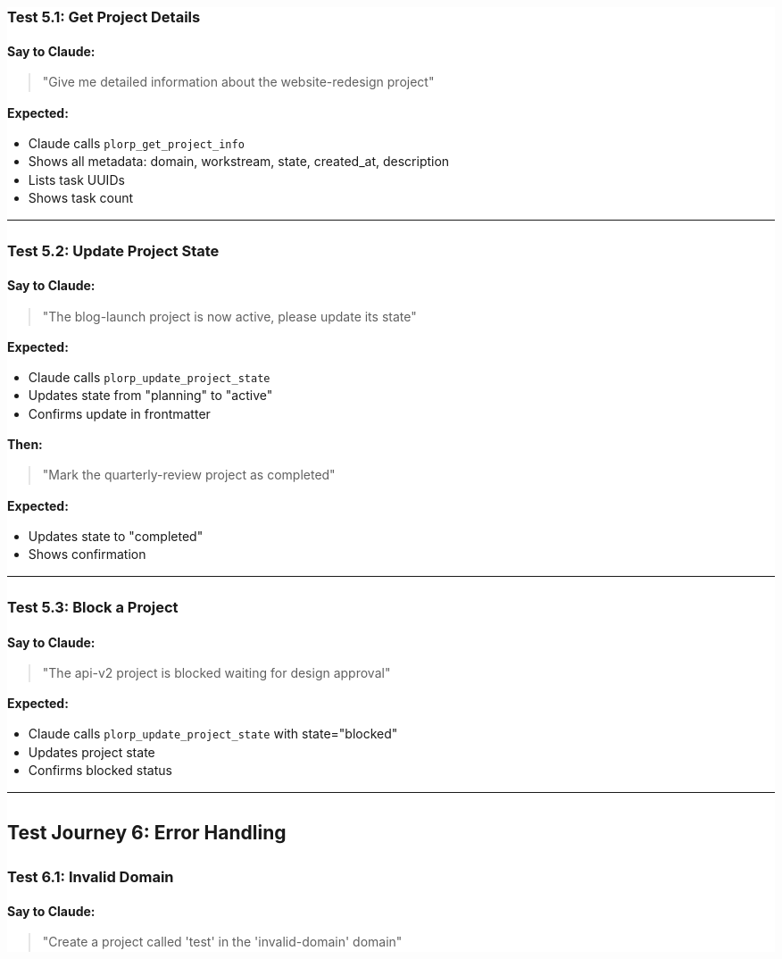 ### Test 5.1: Get Project Details

**Say to Claude:**

> "Give me detailed information about the website-redesign project"

**Expected:**
- Claude calls `plorp_get_project_info`
- Shows all metadata: domain, workstream, state, created_at, description
- Lists task UUIDs
- Shows task count

---

### Test 5.2: Update Project State

**Say to Claude:**

> "The blog-launch project is now active, please update its state"

**Expected:**
- Claude calls `plorp_update_project_state`
- Updates state from "planning" to "active"
- Confirms update in frontmatter

**Then:**

> "Mark the quarterly-review project as completed"

**Expected:**
- Updates state to "completed"
- Shows confirmation

---

### Test 5.3: Block a Project

**Say to Claude:**

> "The api-v2 project is blocked waiting for design approval"

**Expected:**
- Claude calls `plorp_update_project_state` with state="blocked"
- Updates project state
- Confirms blocked status

---

## Test Journey 6: Error Handling

### Test 6.1: Invalid Domain

**Say to Claude:**

> "Create a project called 'test' in the 'invalid-domain' domain"
